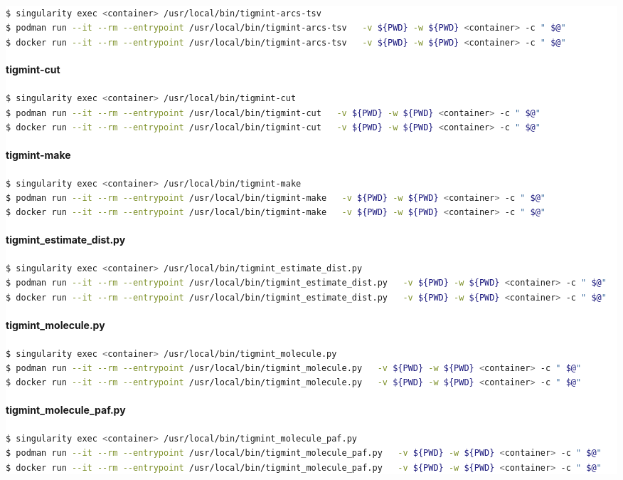```bash
$ singularity exec <container> /usr/local/bin/tigmint-arcs-tsv
$ podman run --it --rm --entrypoint /usr/local/bin/tigmint-arcs-tsv   -v ${PWD} -w ${PWD} <container> -c " $@"
$ docker run --it --rm --entrypoint /usr/local/bin/tigmint-arcs-tsv   -v ${PWD} -w ${PWD} <container> -c " $@"
```


#### tigmint-cut

```bash
$ singularity exec <container> /usr/local/bin/tigmint-cut
$ podman run --it --rm --entrypoint /usr/local/bin/tigmint-cut   -v ${PWD} -w ${PWD} <container> -c " $@"
$ docker run --it --rm --entrypoint /usr/local/bin/tigmint-cut   -v ${PWD} -w ${PWD} <container> -c " $@"
```


#### tigmint-make

```bash
$ singularity exec <container> /usr/local/bin/tigmint-make
$ podman run --it --rm --entrypoint /usr/local/bin/tigmint-make   -v ${PWD} -w ${PWD} <container> -c " $@"
$ docker run --it --rm --entrypoint /usr/local/bin/tigmint-make   -v ${PWD} -w ${PWD} <container> -c " $@"
```


#### tigmint_estimate_dist.py

```bash
$ singularity exec <container> /usr/local/bin/tigmint_estimate_dist.py
$ podman run --it --rm --entrypoint /usr/local/bin/tigmint_estimate_dist.py   -v ${PWD} -w ${PWD} <container> -c " $@"
$ docker run --it --rm --entrypoint /usr/local/bin/tigmint_estimate_dist.py   -v ${PWD} -w ${PWD} <container> -c " $@"
```


#### tigmint_molecule.py

```bash
$ singularity exec <container> /usr/local/bin/tigmint_molecule.py
$ podman run --it --rm --entrypoint /usr/local/bin/tigmint_molecule.py   -v ${PWD} -w ${PWD} <container> -c " $@"
$ docker run --it --rm --entrypoint /usr/local/bin/tigmint_molecule.py   -v ${PWD} -w ${PWD} <container> -c " $@"
```


#### tigmint_molecule_paf.py

```bash
$ singularity exec <container> /usr/local/bin/tigmint_molecule_paf.py
$ podman run --it --rm --entrypoint /usr/local/bin/tigmint_molecule_paf.py   -v ${PWD} -w ${PWD} <container> -c " $@"
$ docker run --it --rm --entrypoint /usr/local/bin/tigmint_molecule_paf.py   -v ${PWD} -w ${PWD} <container> -c " $@"
```

